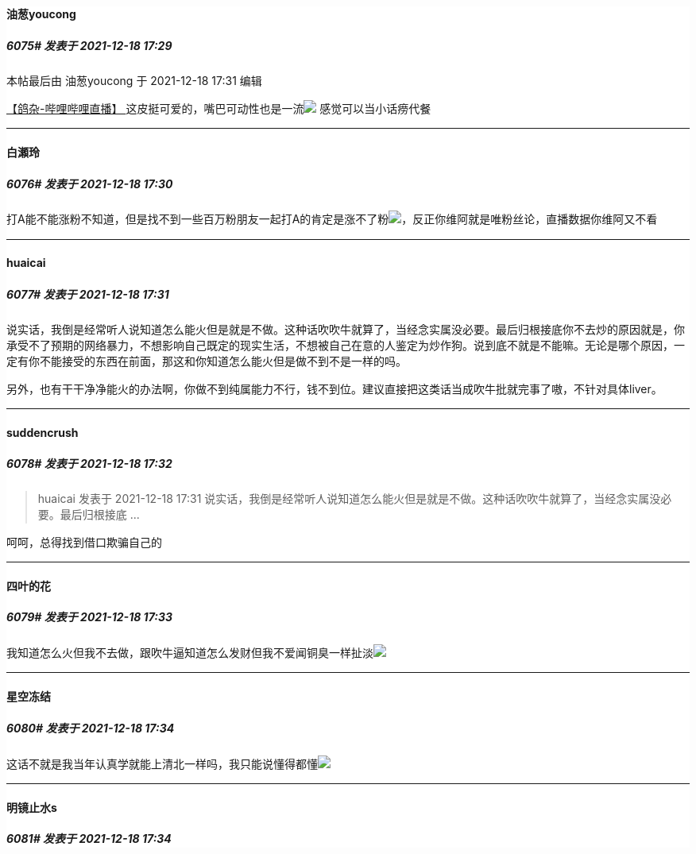 ####  油葱youcong  
##### 6075#       发表于 2021-12-18 17:29

 本帖最后由 油葱youcong 于 2021-12-18 17:31 编辑 

[【鸽杂-哔哩哔哩直播】 ](https://b23.tv/El6hpso)
这皮挺可爱的，嘴巴可动性也是一流<img src="https://p.sda1.dev/3/c9da5e96f2da4afb412f920820bb8cd3/IMG_CMP_46020713.jpeg" referrerpolicy="no-referrer">
感觉可以当小话痨代餐

*****

####  白瀬玲  
##### 6076#       发表于 2021-12-18 17:30

打A能不能涨粉不知道，但是找不到一些百万粉朋友一起打A的肯定是涨不了粉<img src="https://static.saraba1st.com/image/smiley/face2017/067.png" referrerpolicy="no-referrer">，反正你维阿就是唯粉丝论，直播数据你维阿又不看

*****

####  huaicai  
##### 6077#       发表于 2021-12-18 17:31

说实话，我倒是经常听人说知道怎么能火但是就是不做。这种话吹吹牛就算了，当经念实属没必要。最后归根接底你不去炒的原因就是，你承受不了预期的网络暴力，不想影响自己既定的现实生活，不想被自己在意的人鉴定为炒作狗。说到底不就是不能嘛。无论是哪个原因，一定有你不能接受的东西在前面，那这和你知道怎么能火但是做不到不是一样的吗。

另外，也有干干净净能火的办法啊，你做不到纯属能力不行，钱不到位。建议直接把这类话当成吹牛批就完事了嗷，不针对具体liver。

*****

####  suddencrush  
##### 6078#       发表于 2021-12-18 17:32

<blockquote>huaicai 发表于 2021-12-18 17:31
说实话，我倒是经常听人说知道怎么能火但是就是不做。这种话吹吹牛就算了，当经念实属没必要。最后归根接底 ...</blockquote>
呵呵，总得找到借口欺骗自己的

*****

####  四叶的花  
##### 6079#       发表于 2021-12-18 17:33

我知道怎么火但我不去做，跟吹牛逼知道怎么发财但我不爱闻铜臭一样扯淡<img src="https://static.saraba1st.com/image/smiley/face2017/049.png" referrerpolicy="no-referrer">

*****

####  星空冻结  
##### 6080#       发表于 2021-12-18 17:34

这话不就是我当年认真学就能上清北一样吗，我只能说懂得都懂<img src="https://static.saraba1st.com/image/smiley/face2017/066.png" referrerpolicy="no-referrer">

*****

####  明镜止水s  
##### 6081#       发表于 2021-12-18 17:34
